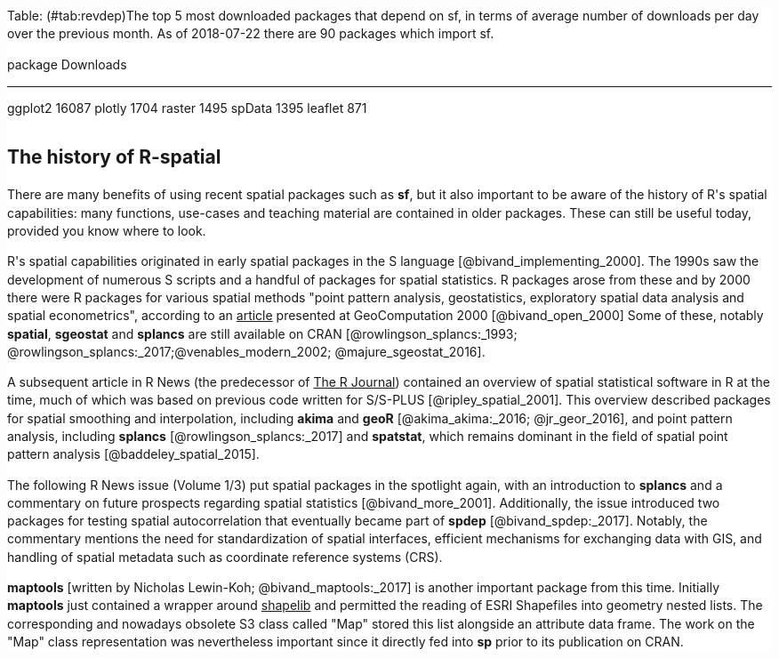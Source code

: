 
Table: (\#tab:revdep)The top 5 most downloaded packages that depend on sf, in terms of average number of downloads per day over the previous month. As of 2018-07-22 there are 90 packages which import sf.

package    Downloads
--------  ----------
ggplot2        16087
plotly          1704
raster          1495
spData          1395
leaflet          871

## The history of R-spatial

There are many benefits of using recent spatial packages such as **sf**, but it also important to be aware of the history of R's spatial capabilities: many functions, use-cases and teaching material are contained in older packages.
These can still be useful today, provided you know where to look.

R's spatial capabilities originated in early spatial packages in the S language [@bivand_implementing_2000].
The 1990s saw the development of numerous S scripts and a handful of packages for spatial statistics.
R packages arose from these and by 2000 there were R packages for various spatial methods "point pattern analysis, geostatistics, exploratory spatial data analysis and spatial econometrics", according to an [article](http://www.geocomputation.org/2000/GC009/Gc009.htm) presented at GeoComputation 2000 [@bivand_open_2000]
Some of these, notably **spatial**, **sgeostat** and **splancs** are still available on CRAN [@rowlingson_splancs:_1993; @rowlingson_splancs:_2017;@venables_modern_2002; @majure_sgeostat_2016].

A subsequent article in R News (the predecessor of [The R Journal](https://journal.r-project.org/)) contained an overview of spatial statistical software in R at the time, much of which was based on previous code written for S/S-PLUS [@ripley_spatial_2001].
This overview described packages for spatial smoothing and interpolation, including **akima** and **geoR** [@akima_akima:_2016; @jr_geor_2016], and point pattern analysis, including **splancs** [@rowlingson_splancs:_2017] and **spatstat**, which  remains dominant in the field of spatial point pattern analysis [@baddeley_spatial_2015].

The following R News issue (Volume 1/3) put spatial packages in the spotlight again, with an introduction to **splancs** and a commentary on future prospects regarding spatial statistics [@bivand_more_2001].
Additionally, the issue introduced two packages for testing spatial autocorrelation that eventually became part of **spdep** [@bivand_spdep:_2017].
Notably, the commentary mentions the need for standardization of spatial interfaces, efficient mechanisms for exchanging data with GIS, and handling of spatial metadata such as coordinate reference systems (CRS).

**maptools** [written by Nicholas Lewin-Koh; @bivand_maptools:_2017] is another important package from this time.
Initially **maptools** just contained a wrapper around [shapelib](http://shapelib.maptools.org/) and permitted the reading of ESRI Shapefiles into geometry nested lists. 
The corresponding and nowadays obsolete S3 class called "Map" stored this list alongside an attribute data frame. 
The work on the "Map" class representation was nevertheless important since it directly fed into **sp** prior to its publication on CRAN.
